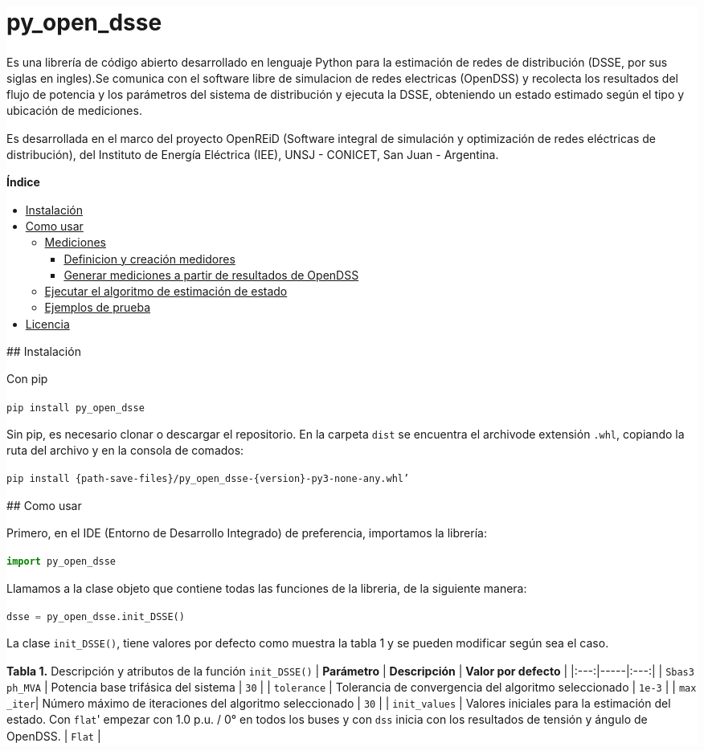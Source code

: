 # py_open_dsse

Es una librería de código abierto desarrollado en lenguaje Python para la estimación de redes de distribución (DSSE, por sus siglas en ingles).Se comunica con el software libre de simulacion de redes electricas (OpenDSS) y recolecta los resultados del flujo de potencia y los parámetros del sistema de distribución y ejecuta la DSSE, obteniendo un estado estimado según el tipo y ubicación de mediciones.

Es desarrollada en el marco del proyecto OpenREiD (Software integral de simulación y optimización de redes eléctricas de distribución), del Instituto de Energía Eléctrica (IEE), UNSJ - CONICET, San Juan - Argentina.

**Índice**

- [Instalación](#id1)
- [Como usar](#id2)
  - [Mediciones](#id3)
    - [Definicion y creación medidores](#id4)
    - [Generar mediciones a partir de resultados de OpenDSS](#id5)
  - [Ejecutar el algoritmo de estimación de estado](#id6)
  - [Ejemplos de prueba](#id7)
- [Licencia](#id8)

<div id='id1' />
## Instalación

Con pip

``pip install py_open_dsse``

Sin pip, es necesario clonar o descargar el repositorio. En la carpeta ``dist`` se encuentra el archivode extensión ``.whl``, copiando la ruta del archivo y en la consola de comados:

``pip install {path-save-files}/py_open_dsse-{version}-py3-none-any.whl’``

<div id='id2' />
## Como usar <a name="id1"></a>

Primero, en el IDE (Entorno de Desarrollo Integrado) de preferencia, importamos la librería:

```Python
import py_open_dsse
```

Llamamos a la clase objeto que contiene todas las funciones de la libreria, de la siguiente manera:

```Python
dsse = py_open_dsse.init_DSSE()
```

La clase ``init_DSSE()``, tiene valores por defecto como muestra la tabla 1 y se pueden modificar según sea el caso.

**Tabla 1.** Descripción y atributos de la función ``init_DSSE()``
| **Parámetro** | **Descripción** | **Valor por defecto** |
|:---:|-----|:---:|
| ``Sbas3ph_MVA`` | Potencia base trifásica del sistema | ``30`` |
| ``tolerance`` | Tolerancia de convergencia del algoritmo seleccionado | ``1e-3`` |
| ``max_iter``| Número máximo de iteraciones del algoritmo seleccionado | ``30`` |
| ``init_values`` | Valores iniciales para la estimación del estado. Con ``flat``' empezar con 1.0 p.u. / 0° en todos los buses y con ``dss`` inicia con los resultados de tensión y ángulo de OpenDSS. | ``Flat`` |
